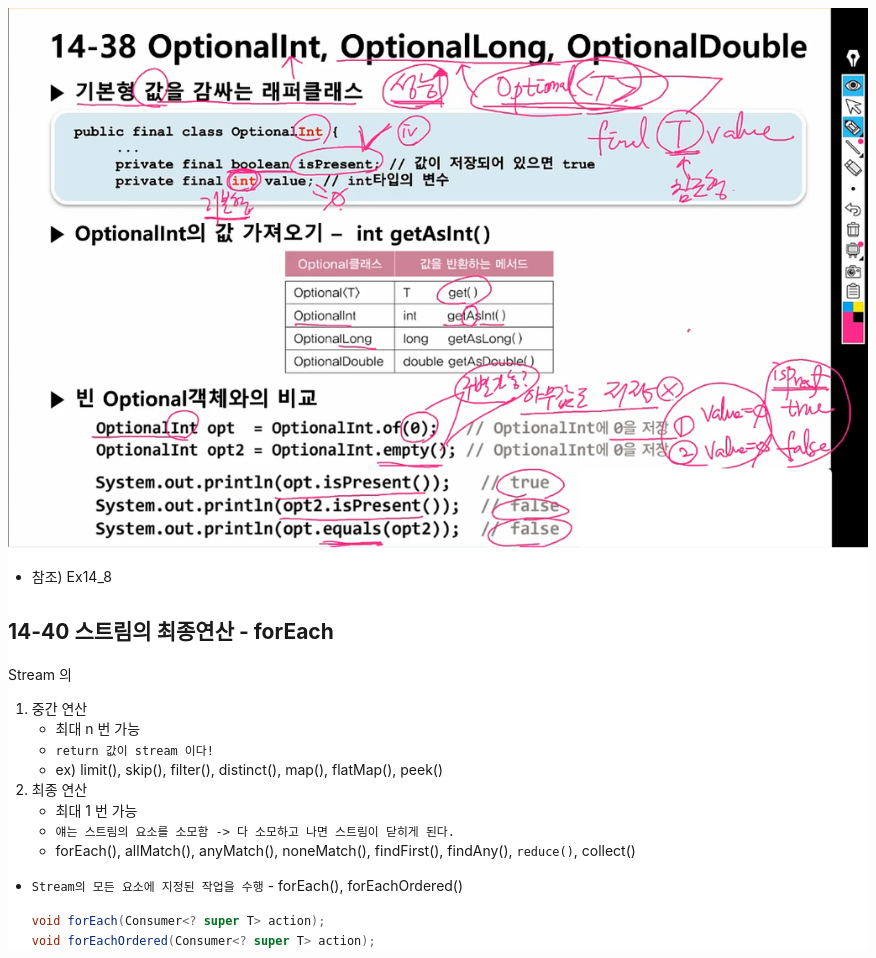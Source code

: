 <img src="Optional기본형.png" />



- 참조) Ex14_8



## 14-40 스트림의 최종연산 - forEach

Stream 의

1. 중간 연산
   - 최대 n 번 가능
   - `return 값이 stream 이다!`
   - ex) limit(), skip(), filter(), distinct(), map(), flatMap(), peek()
2. 최종 연산
   - 최대 1 번 가능
   - `얘는 스트림의 요소를 소모함 -> 다 소모하고 나면 스트림이 닫히게 된다.`
   - forEach(), allMatch(), anyMatch(), noneMatch(), findFirst(), findAny(), `reduce()`, collect()



- `Stream의 모든 요소에 지정된 작업을 수행` - forEach(), forEachOrdered()

  ```java
  void forEach(Consumer<? super T> action);
  void forEachOrdered(Consumer<? super T> action);
  ```
